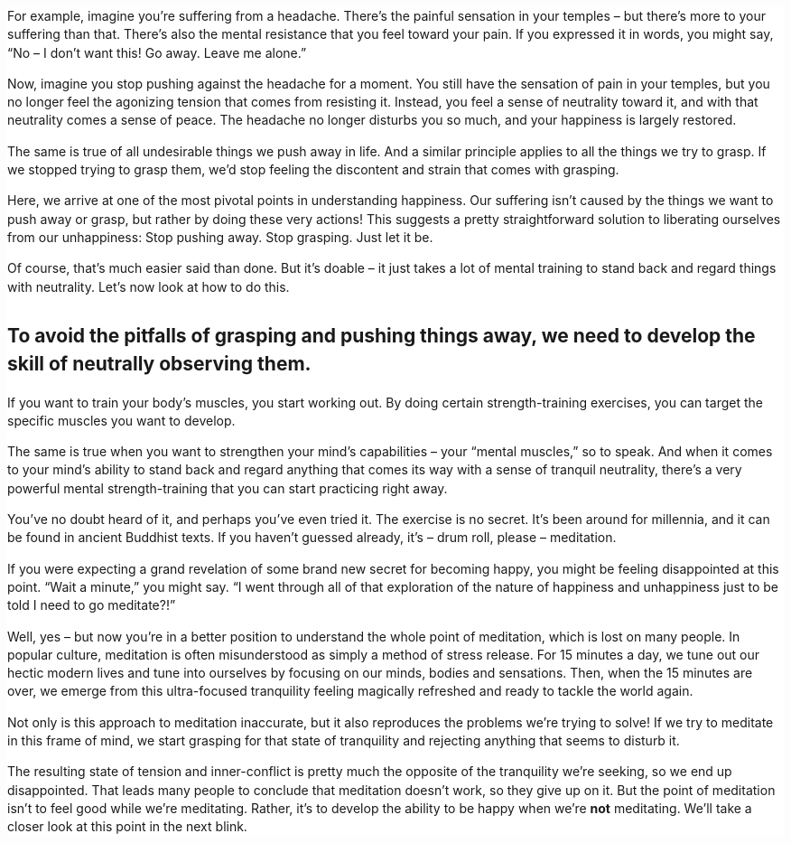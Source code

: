 For example, imagine you’re suffering from a headache. There’s the painful sensation in your temples – but there’s more to your suffering than that. There’s also the mental resistance that you feel toward your pain. If you expressed it in words, you might say, “No – I don’t want this! Go away. Leave me alone.” 

Now, imagine you stop pushing against the headache for a moment. You still have the sensation of pain in your temples, but you no longer feel the agonizing tension that comes from resisting it. Instead, you feel a sense of neutrality toward it, and with that neutrality comes a sense of peace. The headache no longer disturbs you so much, and your happiness is largely restored. 

The same is true of all undesirable things we push away in life. And a similar principle applies to all the things we try to grasp. If we stopped trying to grasp them, we’d stop feeling the discontent and strain that comes with grasping. 

Here, we arrive at one of the most pivotal points in understanding happiness. Our suffering isn’t caused by the things we want to push away or grasp, but rather by doing these very actions! This suggests a pretty straightforward solution to liberating ourselves from our unhappiness: Stop pushing away. Stop grasping. Just let it be. 

Of course, that’s much easier said than done. But it’s doable – it just takes a lot of mental training to stand back and regard things with neutrality. Let’s now look at how to do this.

## To avoid the pitfalls of grasping and pushing things away, we need to develop the skill of neutrally observing them.

If you want to train your body’s muscles, you start working out. By doing certain strength-training exercises, you can target the specific muscles you want to develop.

The same is true when you want to strengthen your mind’s capabilities – your “mental muscles,” so to speak. And when it comes to your mind’s ability to stand back and regard anything that comes its way with a sense of tranquil neutrality, there’s a very powerful mental strength-training that you can start practicing right away.

You’ve no doubt heard of it, and perhaps you’ve even tried it. The exercise is no secret. It’s been around for millennia, and it can be found in ancient Buddhist texts. If you haven’t guessed already, it’s – drum roll, please – meditation. 

If you were expecting a grand revelation of some brand new secret for becoming happy, you might be feeling disappointed at this point. “Wait a minute,” you might say. “I went through all of that exploration of the nature of happiness and unhappiness just to be told I need to go meditate?!” 

Well, yes – but now you’re in a better position to understand the whole point of meditation, which is lost on many people. In popular culture, meditation is often misunderstood as simply a method of stress release. For 15 minutes a day, we tune out our hectic modern lives and tune into ourselves by focusing on our minds, bodies and sensations. Then, when the 15 minutes are over, we emerge from this ultra-focused tranquility feeling magically refreshed and ready to tackle the world again.

Not only is this approach to meditation inaccurate, but it also reproduces the problems we’re trying to solve! If we try to meditate in this frame of mind, we start grasping for that state of tranquility and rejecting anything that seems to disturb it. 

The resulting state of tension and inner-conflict is pretty much the opposite of the tranquility we’re seeking, so we end up disappointed. That leads many people to conclude that meditation doesn’t work, so they give up on it. But the point of meditation isn’t to feel good while we’re meditating. Rather, it’s to develop the ability to be happy when we’re **not** meditating. We’ll take a closer look at this point in the next blink.

